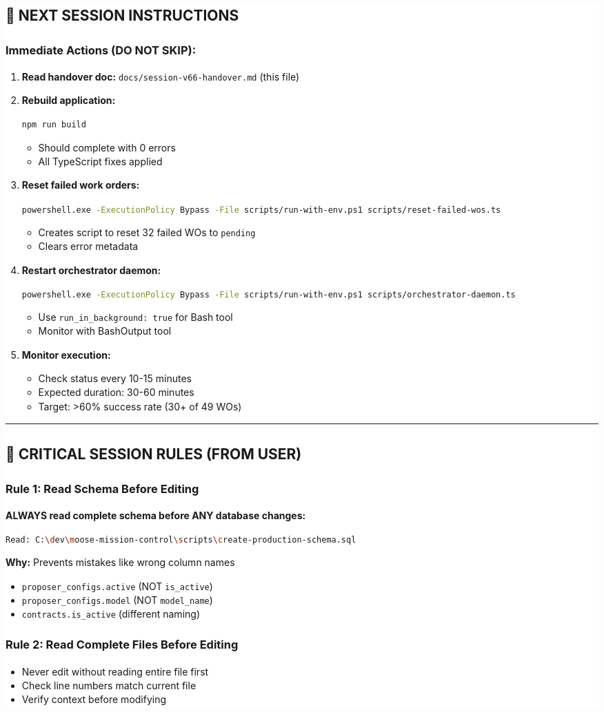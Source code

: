 
## 🎯 NEXT SESSION INSTRUCTIONS

### Immediate Actions (DO NOT SKIP):

1. **Read handover doc:** `docs/session-v66-handover.md` (this file)
2. **Rebuild application:**
   ```bash
   npm run build
   ```
   - Should complete with 0 errors
   - All TypeScript fixes applied

3. **Reset failed work orders:**
   ```bash
   powershell.exe -ExecutionPolicy Bypass -File scripts/run-with-env.ps1 scripts/reset-failed-wos.ts
   ```
   - Creates script to reset 32 failed WOs to `pending`
   - Clears error metadata

4. **Restart orchestrator daemon:**
   ```bash
   powershell.exe -ExecutionPolicy Bypass -File scripts/run-with-env.ps1 scripts/orchestrator-daemon.ts
   ```
   - Use `run_in_background: true` for Bash tool
   - Monitor with BashOutput tool

5. **Monitor execution:**
   - Check status every 10-15 minutes
   - Expected duration: 30-60 minutes
   - Target: >60% success rate (30+ of 49 WOs)

---

## 🚨 CRITICAL SESSION RULES (FROM USER)

### Rule 1: Read Schema Before Editing
**ALWAYS read complete schema before ANY database changes:**
```bash
Read: C:\dev\moose-mission-control\scripts\create-production-schema.sql
```

**Why:** Prevents mistakes like wrong column names
- `proposer_configs.active` (NOT `is_active`)
- `proposer_configs.model` (NOT `model_name`)
- `contracts.is_active` (different naming)

### Rule 2: Read Complete Files Before Editing
- Never edit without reading entire file first
- Check line numbers match current file
- Verify context before modifying
